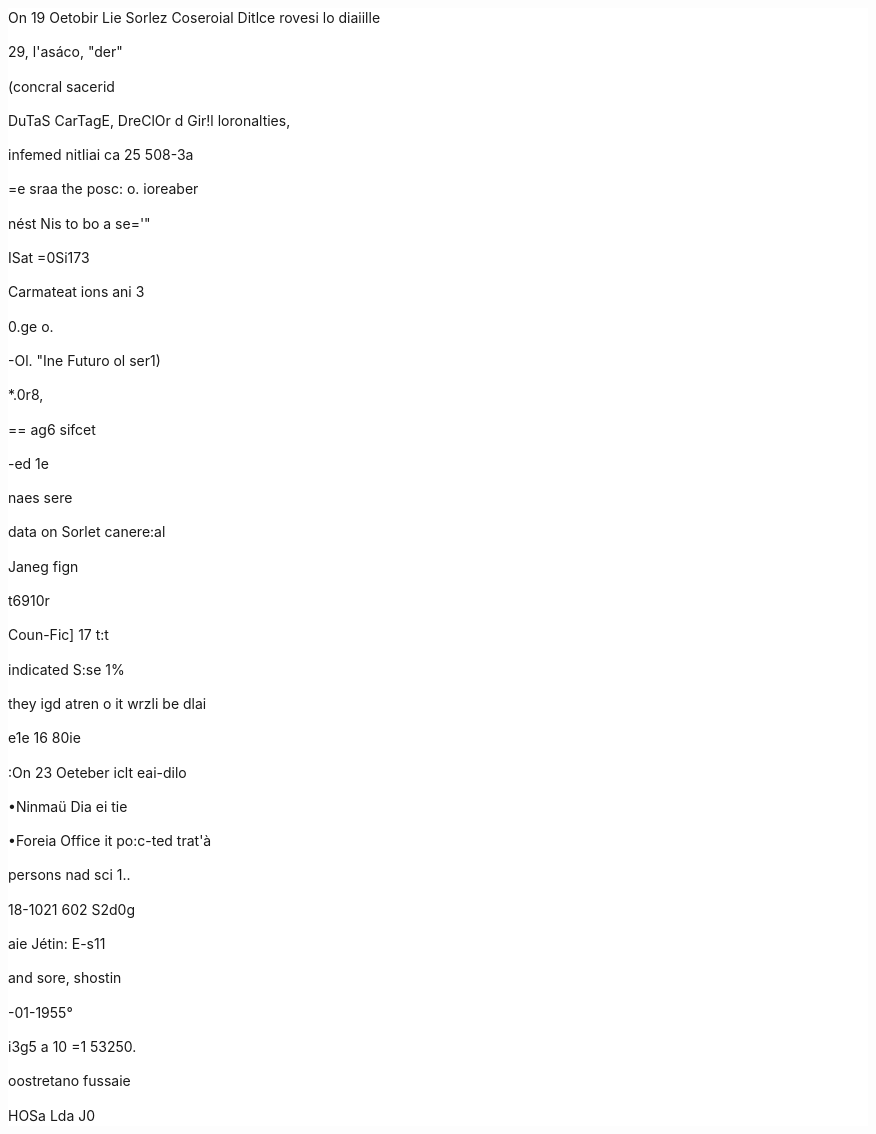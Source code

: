 On 19 Oetobir Lie Sorlez Coseroial Ditlce rovesi lo diaiille

29, l'asáco, "der"

(concral sacerid

DuTaS CarTagE, DreClOr d Gir!l loronalties,

infemed nitIiai ca 25 508-3a

=e sraa the posc: o. ioreaber

nést Nis to bo a se='"

ISat =0Si173

Carmateat ions ani 3

0.ge o.

-Ol. "Ine Futuro ol ser1)

*.0r8,

== ag6 sifcet

-ed 1e

naes sere

data on Sorlet canere:al

Janeg fign

t6910r

Coun-Fic] 17 t:t

indicated S:se 1%

they igd atren o it wrzli be dlai

e1e 16 80ie

:On 23 Oeteber iclt eai-dilo

•Ninmaü Dia ei tie

•Foreia Office it po:c-ted trat'à

persons nad sci 1..

18-1021 602 S2d0g

aie Jétin: E-s11

and sore, shostin

-01-1955°

i3g5 a 10 =1 53250.

oostretano fussaie

HOSa Lda J0
